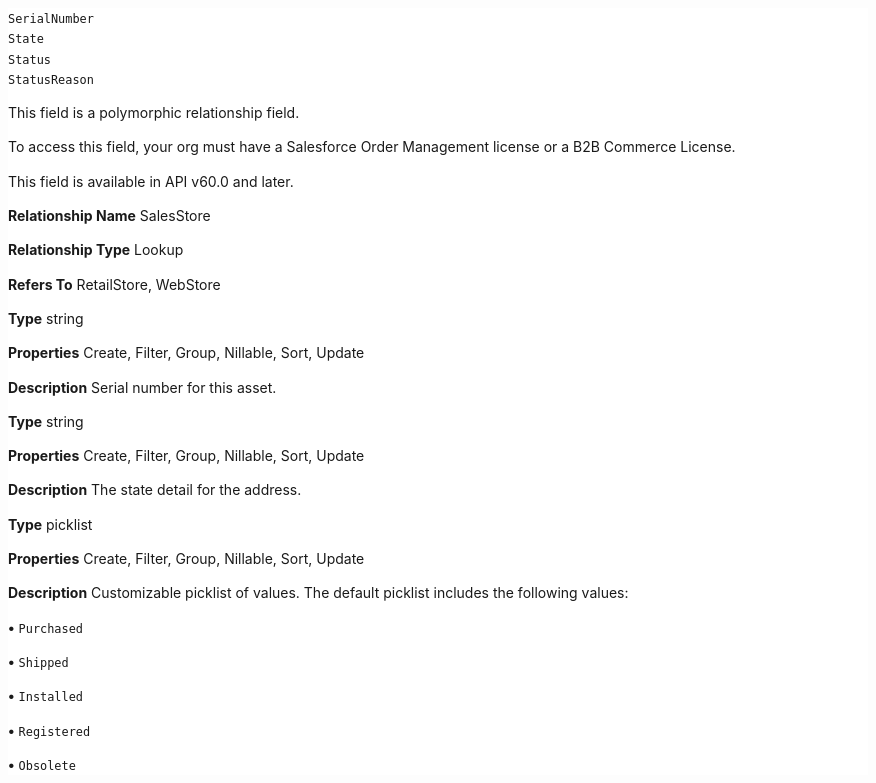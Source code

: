```
SerialNumber
State
Status
StatusReason

```

This field is a polymorphic relationship field.

To access this field, your org must have a Salesforce Order Management license or a B2B
Commerce License.

This field is available in API v60.0 and later.

**Relationship Name**
SalesStore

**Relationship Type**
Lookup

**Refers To**
RetailStore, WebStore

**Type**
string

**Properties**
Create, Filter, Group, Nillable, Sort, Update

**Description**
Serial number for this asset.

**Type**
string

**Properties**
Create, Filter, Group, Nillable, Sort, Update

**Description**
The state detail for the address.

**Type**
picklist

**Properties**
Create, Filter, Group, Nillable, Sort, Update

**Description**
Customizable picklist of values. The default picklist includes the following values:

**•** `Purchased`

**•** `Shipped`

**•** `Installed`

**•** `Registered`

**•** `Obsolete`
